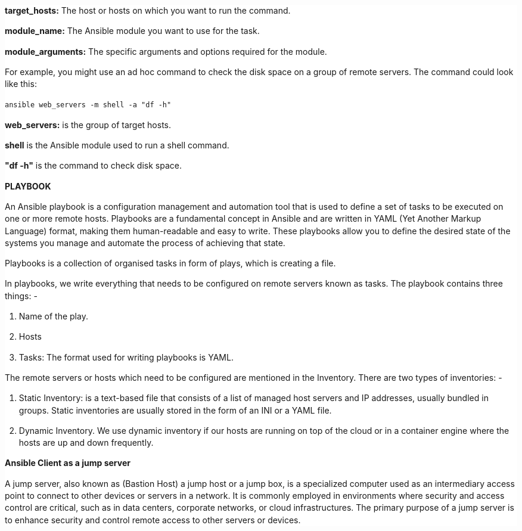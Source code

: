 __target_hosts:__ The host or hosts on which you want to run the command.

__module_name:__ The Ansible module you want to use for the task.

__module_arguments:__ The specific arguments and options required for the module. 

For example, you might use an ad hoc command to check the disk space on a group of remote servers. The command could look like this:

`ansible web_servers -m shell -a "df -h"`


__web_servers:__ is the group of target hosts.

__shell__ is the Ansible module used to run a shell command.

__"df -h"__ is the command to check disk space.


__PLAYBOOK__


An Ansible playbook is a configuration management and automation tool that is used to define a set of tasks to be executed on one or more remote hosts. Playbooks are a fundamental concept in Ansible and are written in YAML (Yet Another Markup Language) format, making them human-readable and easy to write. These playbooks allow you to define the desired state of the systems you manage and automate the process of achieving that state.

Playbooks is a collection of organised tasks in form of plays, which is creating a file.

 
In playbooks, we write everything that needs to be configured on remote servers known as tasks. The playbook contains three things: -


1) Name of the play.

2) Hosts

3) Tasks: The format used for writing playbooks is YAML.



The remote servers or hosts which need to be configured are mentioned in the Inventory. There are two types of inventories: -

1) Static Inventory: is a text-based file that consists of a list of managed host servers and IP addresses, usually bundled in groups. Static inventories are usually stored in the form of an INI or a YAML file.

2) Dynamic Inventory. We use dynamic inventory if our hosts are running on top of the cloud or in a container engine where the hosts are up and down frequently.






__Ansible Client as a jump server__

A jump server, also known as (Bastion Host) a jump host or a jump box, is a specialized computer used as an intermediary access point to connect to other devices or servers in a network. It is commonly employed in environments where security and access control are critical, such as in data centers, corporate networks, or cloud infrastructures. The primary purpose of a jump server is to enhance security and control remote access to other servers or devices.
